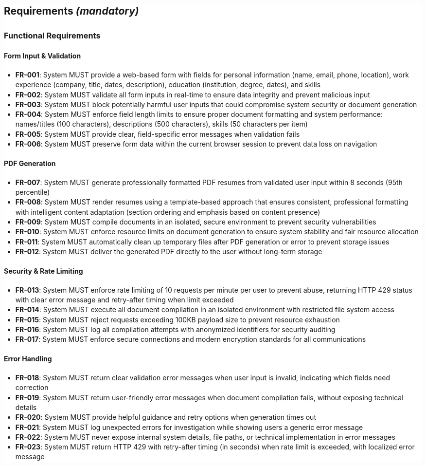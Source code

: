 
## Requirements *(mandatory)*

### Functional Requirements

#### Form Input & Validation

- **FR-001**: System MUST provide a web-based form with fields for personal information (name, email, phone, location), work experience (company, title, dates, description), education (institution, degree, dates), and skills
- **FR-002**: System MUST validate all form inputs in real-time to ensure data integrity and prevent malicious input
- **FR-003**: System MUST block potentially harmful user inputs that could compromise system security or document generation
- **FR-004**: System MUST enforce field length limits to ensure proper document formatting and system performance: names/titles (100 characters), descriptions (500 characters), skills (50 characters per item)
- **FR-005**: System MUST provide clear, field-specific error messages when validation fails
- **FR-006**: System MUST preserve form data within the current browser session to prevent data loss on navigation

#### PDF Generation

- **FR-007**: System MUST generate professionally formatted PDF resumes from validated user input within 8 seconds (95th percentile)
- **FR-008**: System MUST render resumes using a template-based approach that ensures consistent, professional formatting with intelligent content adaptation (section ordering and emphasis based on content presence)
- **FR-009**: System MUST compile documents in an isolated, secure environment to prevent security vulnerabilities
- **FR-010**: System MUST enforce resource limits on document generation to ensure system stability and fair resource allocation
- **FR-011**: System MUST automatically clean up temporary files after PDF generation or error to prevent storage issues
- **FR-012**: System MUST deliver the generated PDF directly to the user without long-term storage

#### Security & Rate Limiting

- **FR-013**: System MUST enforce rate limiting of 10 requests per minute per user to prevent abuse, returning HTTP 429 status with clear error message and retry-after timing when limit exceeded
- **FR-014**: System MUST execute all document compilation in an isolated environment with restricted file system access
- **FR-015**: System MUST reject requests exceeding 100KB payload size to prevent resource exhaustion
- **FR-016**: System MUST log all compilation attempts with anonymized identifiers for security auditing
- **FR-017**: System MUST enforce secure connections and modern encryption standards for all communications

#### Error Handling

- **FR-018**: System MUST return clear validation error messages when user input is invalid, indicating which fields need correction
- **FR-019**: System MUST return user-friendly error messages when document compilation fails, without exposing technical details
- **FR-020**: System MUST provide helpful guidance and retry options when generation times out
- **FR-021**: System MUST log unexpected errors for investigation while showing users a generic error message
- **FR-022**: System MUST never expose internal system details, file paths, or technical implementation in error messages
- **FR-023**: System MUST return HTTP 429 with retry-after timing (in seconds) when rate limit is exceeded, with localized error message
